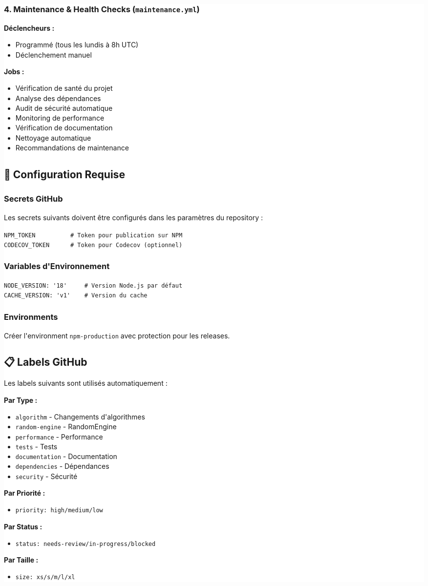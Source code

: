 ### 4. Maintenance & Health Checks (`maintenance.yml`)
**Déclencheurs :**
- Programmé (tous les lundis à 8h UTC)
- Déclenchement manuel

**Jobs :**
- Vérification de santé du projet
- Analyse des dépendances
- Audit de sécurité automatique
- Monitoring de performance
- Vérification de documentation
- Nettoyage automatique
- Recommandations de maintenance

## 🔧 Configuration Requise

### Secrets GitHub
Les secrets suivants doivent être configurés dans les paramètres du repository :

```
NPM_TOKEN          # Token pour publication sur NPM
CODECOV_TOKEN      # Token pour Codecov (optionnel)
```

### Variables d'Environnement
```
NODE_VERSION: '18'     # Version Node.js par défaut
CACHE_VERSION: 'v1'    # Version du cache
```

### Environments
Créer l'environment `npm-production` avec protection pour les releases.

## 📋 Labels GitHub
Les labels suivants sont utilisés automatiquement :

**Par Type :**
- `algorithm` - Changements d'algorithmes
- `random-engine` - RandomEngine
- `performance` - Performance
- `tests` - Tests
- `documentation` - Documentation
- `dependencies` - Dépendances
- `security` - Sécurité

**Par Priorité :**
- `priority: high/medium/low`

**Par Status :**
- `status: needs-review/in-progress/blocked`

**Par Taille :**
- `size: xs/s/m/l/xl`
